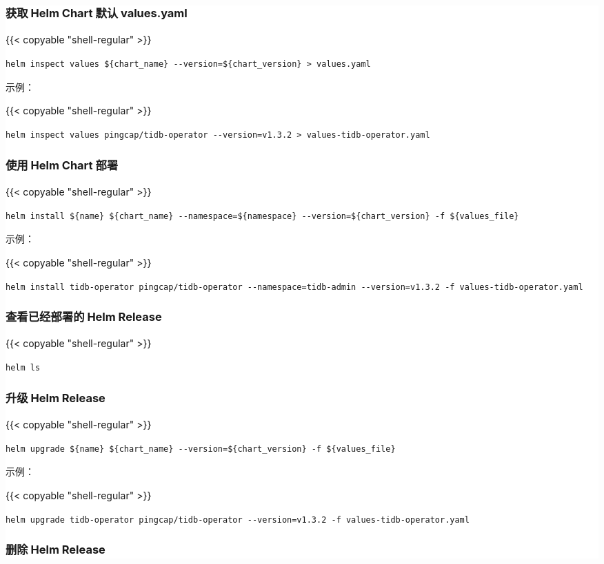 ### 获取 Helm Chart 默认 values.yaml

{{< copyable "shell-regular" >}}

```shell
helm inspect values ${chart_name} --version=${chart_version} > values.yaml
```

示例：

{{< copyable "shell-regular" >}}

```shell
helm inspect values pingcap/tidb-operator --version=v1.3.2 > values-tidb-operator.yaml
```

### 使用 Helm Chart 部署

{{< copyable "shell-regular" >}}

```shell
helm install ${name} ${chart_name} --namespace=${namespace} --version=${chart_version} -f ${values_file}
```

示例：

{{< copyable "shell-regular" >}}

```shell
helm install tidb-operator pingcap/tidb-operator --namespace=tidb-admin --version=v1.3.2 -f values-tidb-operator.yaml
```

### 查看已经部署的 Helm Release

{{< copyable "shell-regular" >}}

```shell
helm ls
```

### 升级 Helm Release

{{< copyable "shell-regular" >}}

```shell
helm upgrade ${name} ${chart_name} --version=${chart_version} -f ${values_file}
```

示例：

{{< copyable "shell-regular" >}}

```shell
helm upgrade tidb-operator pingcap/tidb-operator --version=v1.3.2 -f values-tidb-operator.yaml
```

### 删除 Helm Release
